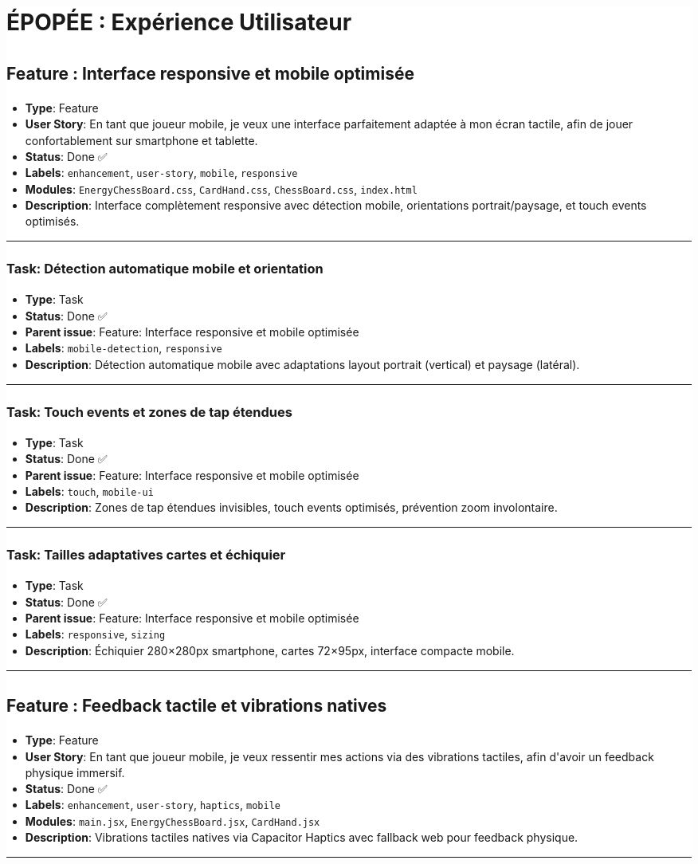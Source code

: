 # ÉPOPÉE : Expérience Utilisateur

## Feature : Interface responsive et mobile optimisée
- **Type**: Feature
- **User Story**: En tant que joueur mobile, je veux une interface parfaitement adaptée à mon écran tactile, afin de jouer confortablement sur smartphone et tablette.
- **Status**: Done ✅
- **Labels**: `enhancement`, `user-story`, `mobile`, `responsive`
- **Modules**: `EnergyChessBoard.css`, `CardHand.css`, `ChessBoard.css`, `index.html`
- **Description**: Interface complètement responsive avec détection mobile, orientations portrait/paysage, et touch events optimisés.

---

### Task: Détection automatique mobile et orientation
- **Type**: Task
- **Status**: Done ✅
- **Parent issue**: Feature: Interface responsive et mobile optimisée
- **Labels**: `mobile-detection`, `responsive`
- **Description**: Détection automatique mobile avec adaptations layout portrait (vertical) et paysage (latéral).

---

### Task: Touch events et zones de tap étendues
- **Type**: Task
- **Status**: Done ✅
- **Parent issue**: Feature: Interface responsive et mobile optimisée
- **Labels**: `touch`, `mobile-ui`
- **Description**: Zones de tap étendues invisibles, touch events optimisés, prévention zoom involontaire.

---

### Task: Tailles adaptatives cartes et échiquier
- **Type**: Task
- **Status**: Done ✅
- **Parent issue**: Feature: Interface responsive et mobile optimisée
- **Labels**: `responsive`, `sizing`
- **Description**: Échiquier 280×280px smartphone, cartes 72×95px, interface compacte mobile.

---

## Feature : Feedback tactile et vibrations natives
- **Type**: Feature
- **User Story**: En tant que joueur mobile, je veux ressentir mes actions via des vibrations tactiles, afin d'avoir un feedback physique immersif.
- **Status**: Done ✅
- **Labels**: `enhancement`, `user-story`, `haptics`, `mobile`
- **Modules**: `main.jsx`, `EnergyChessBoard.jsx`, `CardHand.jsx`
- **Description**: Vibrations tactiles natives via Capacitor Haptics avec fallback web pour feedback physique.

---